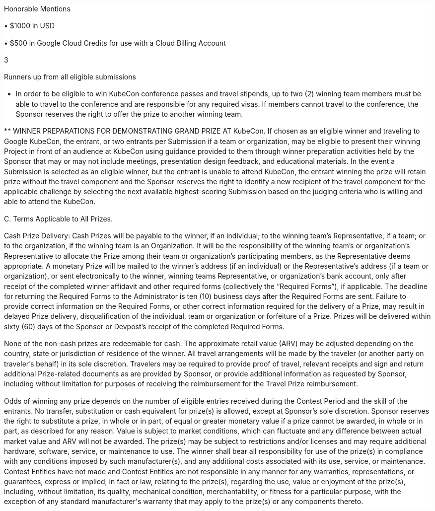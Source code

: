 Honorable Mentions

• $1000 in USD

• $500 in Google Cloud Credits for use with a Cloud Billing Account

3

Runners up from all eligible submissions

 

 

* In order to be eligible to win KubeCon conference passes and travel stipends, up to two (2) winning team members must be able to travel to the conference and are responsible for any required visas. If members cannot travel to the conference, the Sponsor reserves the right to offer the prize to another winning team. 

** WINNER PREPARATIONS FOR DEMONSTRATING GRAND PRIZE AT KubeCon. If chosen as an eligible winner and traveling to Google KubeCon, the entrant, or two entrants per Submission if a team or organization, may be eligible to present their winning Project in front of an audience at KubeCon using guidance provided to them through winner preparation activities held by the Sponsor that may or may not include meetings, presentation design feedback, and educational materials. In the event a Submission is selected as an eligible winner, but the entrant is unable to attend KubeCon, the entrant winning the prize will retain prize without the travel component and the Sponsor reserves the right to identify a new recipient of the travel component for the applicable challenge by selecting the next available highest-scoring Submission based on the judging criteria who is willing and able to attend the KubeCon.

 

C. Terms Applicable to All Prizes.  

Cash Prize Delivery: Cash Prizes will be payable to the winner, if an individual; to the winning team’s Representative, if a team; or to the organization, if the winning team is an Organization. It will be the responsibility of the winning team’s or organization’s Representative to allocate the Prize among their team or organization’s participating members, as the Representative deems appropriate. A monetary Prize will be mailed to the winner’s address (if an individual) or the Representative’s address (if a team or organization), or sent electronically to the winner,  winning teams Representative, or organization’s bank account, only after receipt of the completed winner affidavit and other required forms (collectively the “Required Forms”), if applicable. The deadline for returning the Required Forms to the Administrator is ten (10) business days after the Required Forms are sent. Failure to provide correct information on the Required Forms, or other correct information required for the delivery of a Prize, may result in delayed Prize delivery, disqualification of the individual, team or organization or forfeiture of a Prize. Prizes will be delivered within sixty (60) days of the Sponsor or Devpost’s receipt of the completed Required Forms.

None of the non-cash prizes are redeemable for cash.  The approximate retail value (ARV) may be adjusted depending on the country, state or jurisdiction of residence of the winner.  All travel arrangements will be made by the traveler (or another party on traveler’s behalf) in its sole discretion. Travelers may be required to provide proof of travel, relevant receipts and sign and return additional Prize-related documents as are provided by Sponsor, or provide additional information as requested by Sponsor, including without limitation for purposes of receiving the reimbursement for the Travel Prize reimbursement.

Odds of winning any prize depends on the number of eligible entries received during the Contest Period and the skill of the entrants.  No transfer, substitution or cash equivalent for prize(s) is allowed, except at Sponsor’s sole discretion. Sponsor reserves the right to substitute a prize, in whole or in part, of equal or greater monetary value if a prize cannot be awarded, in whole or in part, as described for any reason.  Value is subject to market conditions, which can fluctuate and any difference between actual market value and ARV will not be awarded. The prize(s) may be subject to restrictions and/or licenses and may require additional hardware, software, service, or maintenance to use. The winner shall bear all responsibility for use of the prize(s) in compliance with any conditions imposed by such manufacturer(s), and any additional costs associated with its use, service, or maintenance. Contest Entities have not made and Contest Entities are not responsible in any manner for any warranties, representations, or guarantees, express or implied, in fact or law, relating to the prize(s), regarding the use, value or enjoyment of the prize(s), including, without limitation, its quality, mechanical condition, merchantability, or fitness for a particular purpose, with the exception of any standard manufacturer's warranty that may apply to the prize(s) or any components thereto.  
